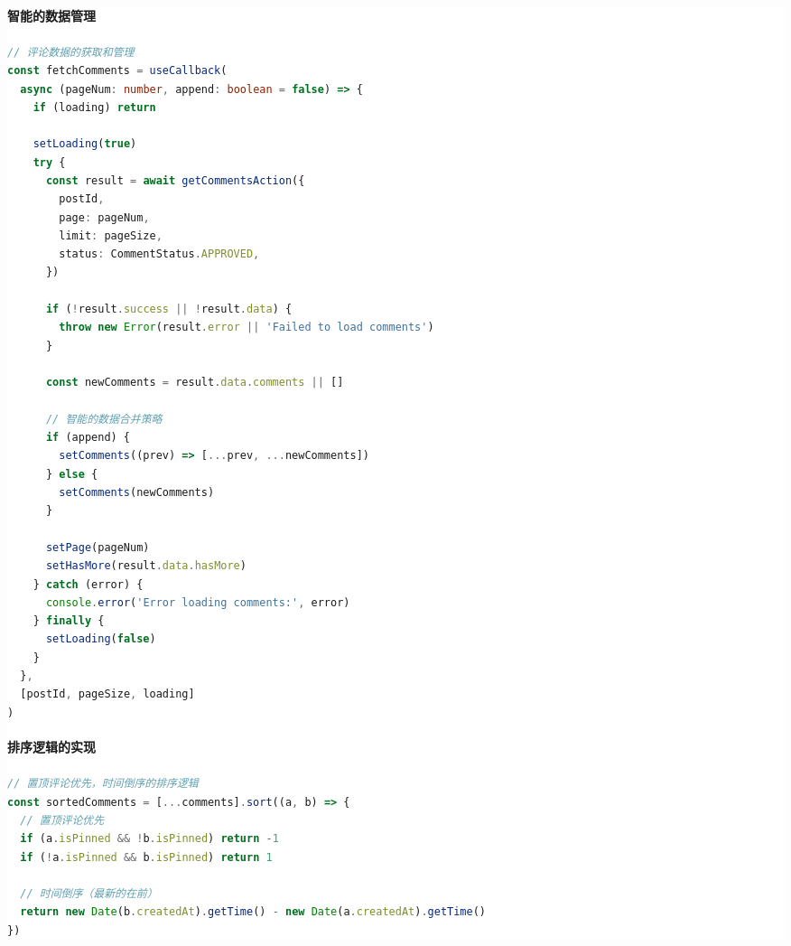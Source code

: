 #### 智能的数据管理

```typescript
// 评论数据的获取和管理
const fetchComments = useCallback(
  async (pageNum: number, append: boolean = false) => {
    if (loading) return

    setLoading(true)
    try {
      const result = await getCommentsAction({
        postId,
        page: pageNum,
        limit: pageSize,
        status: CommentStatus.APPROVED,
      })

      if (!result.success || !result.data) {
        throw new Error(result.error || 'Failed to load comments')
      }

      const newComments = result.data.comments || []

      // 智能的数据合并策略
      if (append) {
        setComments((prev) => [...prev, ...newComments])
      } else {
        setComments(newComments)
      }

      setPage(pageNum)
      setHasMore(result.data.hasMore)
    } catch (error) {
      console.error('Error loading comments:', error)
    } finally {
      setLoading(false)
    }
  },
  [postId, pageSize, loading]
)
```

#### 排序逻辑的实现

```typescript
// 置顶评论优先，时间倒序的排序逻辑
const sortedComments = [...comments].sort((a, b) => {
  // 置顶评论优先
  if (a.isPinned && !b.isPinned) return -1
  if (!a.isPinned && b.isPinned) return 1

  // 时间倒序（最新的在前）
  return new Date(b.createdAt).getTime() - new Date(a.createdAt).getTime()
})
```
